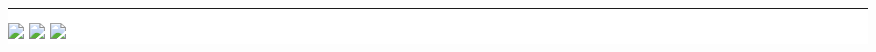 * * *
<p float=left>
<a href="https://www.amazon.com/Membership-Matters-Insights-Effective-Assimilation/dp/0310262860?_encoding=UTF8&qid=1589482207&sr=8-1&linkCode=li3&tag=keelancook-20&linkId=e79f5e35239977d5166ed874394304ba&language=en_US&ref_=as_li_ss_il" target="_blank"><img border="0" src="//ws-na.amazon-adsystem.com/widgets/q?_encoding=UTF8&ASIN=0310262860&Format=_SL250_&ID=AsinImage&MarketPlace=US&ServiceVersion=20070822&WS=1&tag=keelancook-20&language=en_US" ></a><img src="https://ir-na.amazon-adsystem.com/e/ir?t=keelancook-20&language=en_US&l=li3&o=1&a=0310262860" width="1" height="1" border="0" alt="" style="border:none !important; margin:0px !important;" />
<a href="https://www.amazon.com/Questions-Church-Membership-Discipline-Answers/dp/0825444454?_encoding=UTF8&qid=1589482250&sr=8-3&linkCode=li2&tag=keelancook-20&linkId=6d230da8f7c51bc72a4a1b321abd858c&language=en_US&ref_=as_li_ss_il" target="_blank"><img border="0" src="//ws-na.amazon-adsystem.com/widgets/q?_encoding=UTF8&ASIN=0825444454&Format=_SL160_&ID=AsinImage&MarketPlace=US&ServiceVersion=20070822&WS=1&tag=keelancook-20&language=en_US" ></a><img src="https://ir-na.amazon-adsystem.com/e/ir?t=keelancook-20&language=en_US&l=li2&o=1&a=0825444454" width="1" height="1" border="0" alt="" style="border:none !important; margin:0px !important;" />
<a href="https://www.amazon.com/Gospel-Driven-Church-Uniting-Growth-Metrics/dp/031057787X?_encoding=UTF8&qid=1589482285&sr=8-1&linkCode=li3&tag=keelancook-20&linkId=26c4375f206c45a052d7f88d92936802&language=en_US&ref_=as_li_ss_il" target="_blank"><img border="0" src="//ws-na.amazon-adsystem.com/widgets/q?_encoding=UTF8&ASIN=031057787X&Format=_SL250_&ID=AsinImage&MarketPlace=US&ServiceVersion=20070822&WS=1&tag=keelancook-20&language=en_US" ></a><img src="https://ir-na.amazon-adsystem.com/e/ir?t=keelancook-20&language=en_US&l=li3&o=1&a=031057787X" width="1" height="1" border="0" alt="" style="border:none !important; margin:0px !important;" />
</p>